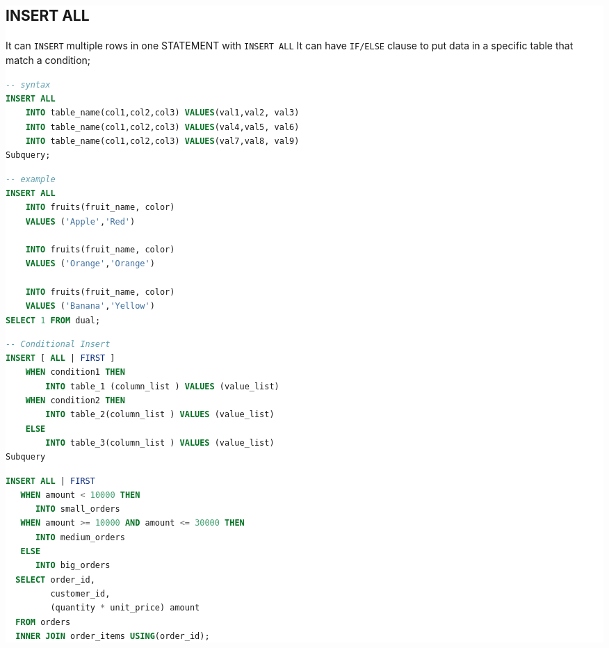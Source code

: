 ## INSERT ALL
It can ``INSERT`` multiple rows in one STATEMENT with  ``INSERT ALL``
It can have ``IF/ELSE`` clause to put data in a specific table that match a condition;

```sql
-- syntax
INSERT ALL
    INTO table_name(col1,col2,col3) VALUES(val1,val2, val3)
    INTO table_name(col1,col2,col3) VALUES(val4,val5, val6)
    INTO table_name(col1,col2,col3) VALUES(val7,val8, val9)
Subquery;
```

```sql
-- example
INSERT ALL 
    INTO fruits(fruit_name, color)
    VALUES ('Apple','Red') 

    INTO fruits(fruit_name, color)
    VALUES ('Orange','Orange') 

    INTO fruits(fruit_name, color)
    VALUES ('Banana','Yellow')
SELECT 1 FROM dual;
```

```sql
-- Conditional Insert
INSERT [ ALL | FIRST ]
    WHEN condition1 THEN
        INTO table_1 (column_list ) VALUES (value_list)
    WHEN condition2 THEN 
        INTO table_2(column_list ) VALUES (value_list)
    ELSE
        INTO table_3(column_list ) VALUES (value_list)
Subquery
```

```sql
INSERT ALL | FIRST
   WHEN amount < 10000 THEN
      INTO small_orders
   WHEN amount >= 10000 AND amount <= 30000 THEN
      INTO medium_orders
   ELSE
      INTO big_orders
  SELECT order_id,
         customer_id,
         (quantity * unit_price) amount
  FROM orders
  INNER JOIN order_items USING(order_id);
```
